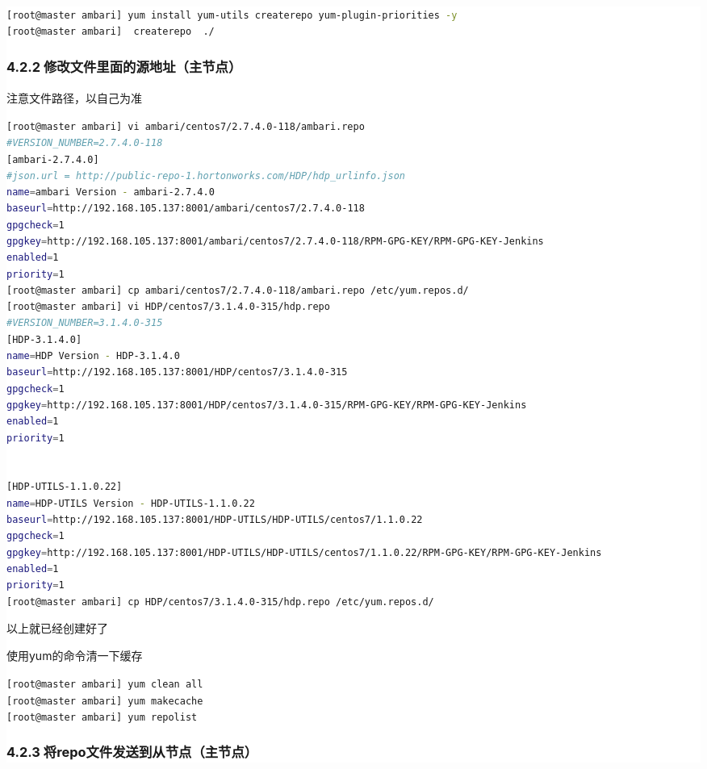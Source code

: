 ```bash
[root@master ambari] yum install yum-utils createrepo yum-plugin-priorities -y
[root@master ambari]  createrepo  ./
```
### 4.2.2 修改文件里面的源地址（主节点）
注意文件路径，以自己为准

```bash
[root@master ambari] vi ambari/centos7/2.7.4.0-118/ambari.repo
#VERSION_NUMBER=2.7.4.0-118
[ambari-2.7.4.0]
#json.url = http://public-repo-1.hortonworks.com/HDP/hdp_urlinfo.json
name=ambari Version - ambari-2.7.4.0
baseurl=http://192.168.105.137:8001/ambari/centos7/2.7.4.0-118
gpgcheck=1
gpgkey=http://192.168.105.137:8001/ambari/centos7/2.7.4.0-118/RPM-GPG-KEY/RPM-GPG-KEY-Jenkins
enabled=1
priority=1
[root@master ambari] cp ambari/centos7/2.7.4.0-118/ambari.repo /etc/yum.repos.d/
[root@master ambari] vi HDP/centos7/3.1.4.0-315/hdp.repo
#VERSION_NUMBER=3.1.4.0-315
[HDP-3.1.4.0]
name=HDP Version - HDP-3.1.4.0
baseurl=http://192.168.105.137:8001/HDP/centos7/3.1.4.0-315
gpgcheck=1
gpgkey=http://192.168.105.137:8001/HDP/centos7/3.1.4.0-315/RPM-GPG-KEY/RPM-GPG-KEY-Jenkins
enabled=1
priority=1


[HDP-UTILS-1.1.0.22]
name=HDP-UTILS Version - HDP-UTILS-1.1.0.22
baseurl=http://192.168.105.137:8001/HDP-UTILS/HDP-UTILS/centos7/1.1.0.22
gpgcheck=1
gpgkey=http://192.168.105.137:8001/HDP-UTILS/HDP-UTILS/centos7/1.1.0.22/RPM-GPG-KEY/RPM-GPG-KEY-Jenkins
enabled=1
priority=1
[root@master ambari] cp HDP/centos7/3.1.4.0-315/hdp.repo /etc/yum.repos.d/

```

以上就已经创建好了

使用yum的命令清一下缓存

```bash
[root@master ambari] yum clean all
[root@master ambari] yum makecache
[root@master ambari] yum repolist
```

### 4.2.3 将repo文件发送到从节点（主节点）
